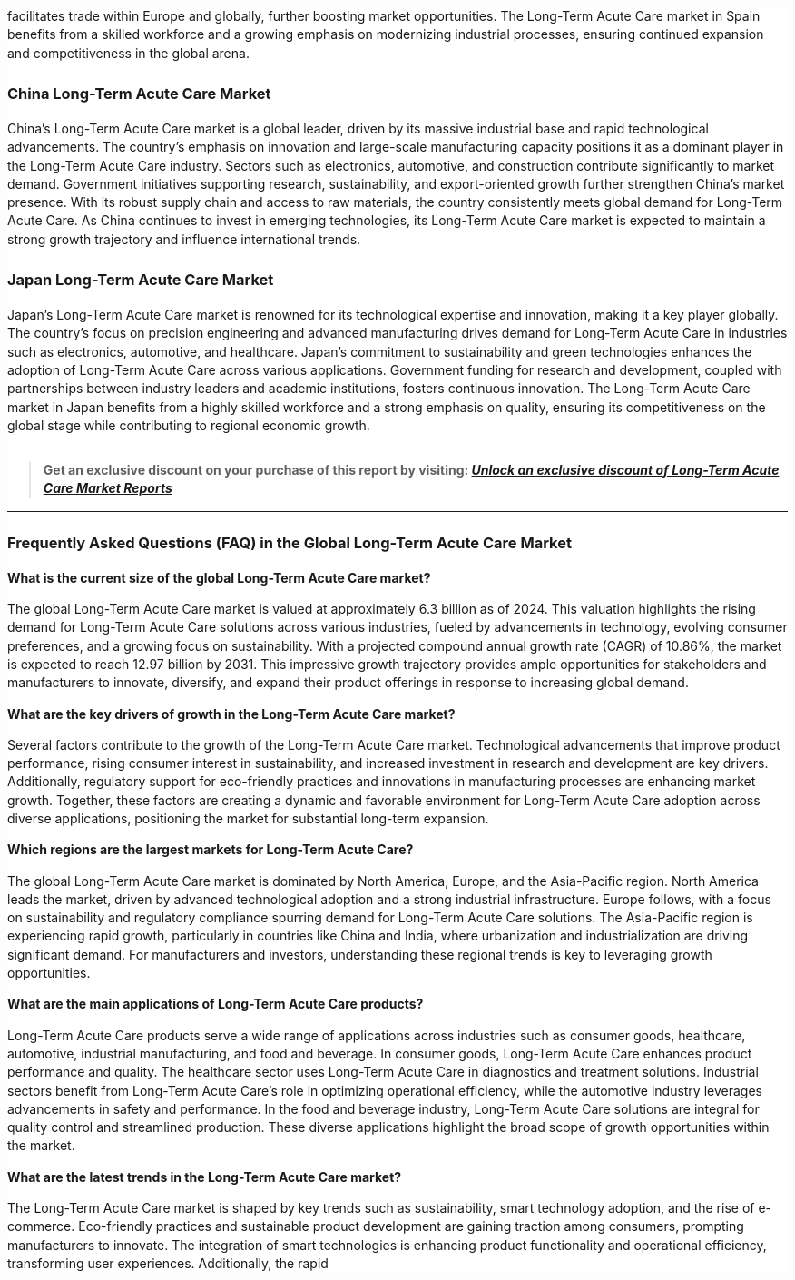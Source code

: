 facilitates trade within Europe and globally, further boosting market opportunities. The Long-Term Acute Care market in Spain benefits from a skilled workforce and a growing emphasis on modernizing industrial processes, ensuring continued expansion and competitiveness in the global arena.</p><h3>China Long-Term Acute Care Market</h3><p>China&rsquo;s Long-Term Acute Care market is a global leader, driven by its massive industrial base and rapid technological advancements. The country&rsquo;s emphasis on innovation and large-scale manufacturing capacity positions it as a dominant player in the Long-Term Acute Care industry. Sectors such as electronics, automotive, and construction contribute significantly to market demand. Government initiatives supporting research, sustainability, and export-oriented growth further strengthen China&rsquo;s market presence. With its robust supply chain and access to raw materials, the country consistently meets global demand for Long-Term Acute Care. As China continues to invest in emerging technologies, its Long-Term Acute Care market is expected to maintain a strong growth trajectory and influence international trends.</p><h3>Japan Long-Term Acute Care Market</h3><p>Japan&rsquo;s Long-Term Acute Care market is renowned for its technological expertise and innovation, making it a key player globally. The country&rsquo;s focus on precision engineering and advanced manufacturing drives demand for Long-Term Acute Care in industries such as electronics, automotive, and healthcare. Japan&rsquo;s commitment to sustainability and green technologies enhances the adoption of Long-Term Acute Care across various applications. Government funding for research and development, coupled with partnerships between industry leaders and academic institutions, fosters continuous innovation. The Long-Term Acute Care market in Japan benefits from a highly skilled workforce and a strong emphasis on quality, ensuring its competitiveness on the global stage while contributing to regional economic growth.</p><hr /><blockquote><p><strong>Get an exclusive discount on your purchase of this report by visiting: <em><a href="://marketresearchpulse.com/ask-for-discount/81278?utm_source=Github&amp;utm_medium=0110">Unlock an exclusive discount of Long-Term Acute Care Market Reports</a></em>&nbsp;</strong></p></blockquote><hr /><h3>Frequently Asked Questions (FAQ) in the Global Long-Term Acute Care Market</h3><p><strong>What is the current size of the global Long-Term Acute Care market?</strong></p><p>The global Long-Term Acute Care market is valued at approximately 6.3 billion as of 2024. This valuation highlights the rising demand for Long-Term Acute Care solutions across various industries, fueled by advancements in technology, evolving consumer preferences, and a growing focus on sustainability. With a projected compound annual growth rate (CAGR) of 10.86%, the market is expected to reach 12.97 billion by 2031. This impressive growth trajectory provides ample opportunities for stakeholders and manufacturers to innovate, diversify, and expand their product offerings in response to increasing global demand.</p><p><strong>What are the key drivers of growth in the Long-Term Acute Care market?</strong></p><p>Several factors contribute to the growth of the Long-Term Acute Care market. Technological advancements that improve product performance, rising consumer interest in sustainability, and increased investment in research and development are key drivers. Additionally, regulatory support for eco-friendly practices and innovations in manufacturing processes are enhancing market growth. Together, these factors are creating a dynamic and favorable environment for Long-Term Acute Care adoption across diverse applications, positioning the market for substantial long-term expansion.</p><p><strong>Which regions are the largest markets for Long-Term Acute Care?</strong></p><p>The global Long-Term Acute Care market is dominated by North America, Europe, and the Asia-Pacific region. North America leads the market, driven by advanced technological adoption and a strong industrial infrastructure. Europe follows, with a focus on sustainability and regulatory compliance spurring demand for Long-Term Acute Care solutions. The Asia-Pacific region is experiencing rapid growth, particularly in countries like China and India, where urbanization and industrialization are driving significant demand. For manufacturers and investors, understanding these regional trends is key to leveraging growth opportunities.</p><p><strong>What are the main applications of Long-Term Acute Care products?</strong></p><p>Long-Term Acute Care products serve a wide range of applications across industries such as consumer goods, healthcare, automotive, industrial manufacturing, and food and beverage. In consumer goods, Long-Term Acute Care enhances product performance and quality. The healthcare sector uses Long-Term Acute Care in diagnostics and treatment solutions. Industrial sectors benefit from Long-Term Acute Care&rsquo;s role in optimizing operational efficiency, while the automotive industry leverages advancements in safety and performance. In the food and beverage industry, Long-Term Acute Care solutions are integral for quality control and streamlined production. These diverse applications highlight the broad scope of growth opportunities within the market.</p><p><strong>What are the latest trends in the Long-Term Acute Care market?</strong></p><p>The Long-Term Acute Care market is shaped by key trends such as sustainability, smart technology adoption, and the rise of e-commerce. Eco-friendly practices and sustainable product development are gaining traction among consumers, prompting manufacturers to innovate. The integration of smart technologies is enhancing product functionality and operational efficiency, transforming user experiences. Additionally, the rapid